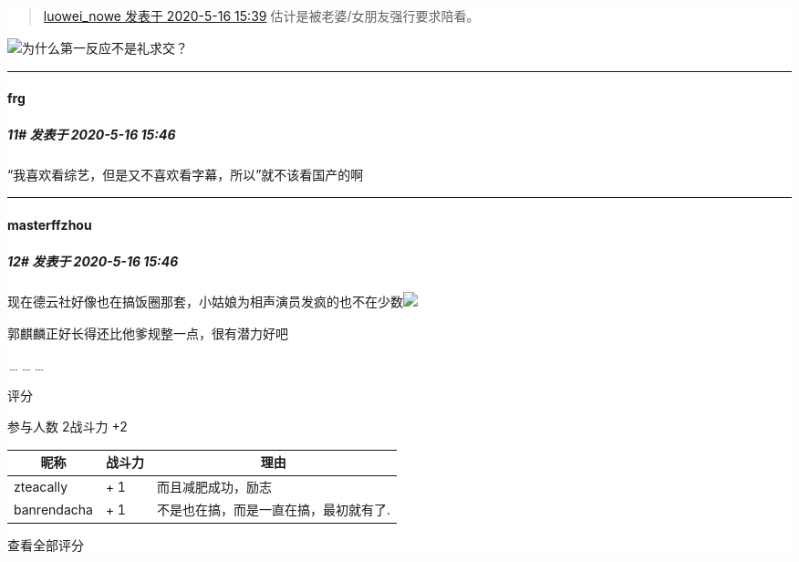 

<blockquote><a href="httphttps://bbs.saraba1st.com/2b/forum.php?mod=redirect&amp;goto=findpost&amp;pid=47440686&amp;ptid=1935344" target="_blank">luowei_nowe 发表于 2020-5-16 15:39</a>
估计是被老婆/女朋友强行要求陪看。</blockquote>
<img src="https://static.saraba1st.com/image/smiley/face2017/047.png" referrerpolicy="no-referrer">为什么第一反应不是礼求交？







*****

####  frg  
##### 11#       发表于 2020-5-16 15:46




“我喜欢看综艺，但是又不喜欢看字幕，所以”就不该看国产的啊







*****

####  masterffzhou  
##### 12#       发表于 2020-5-16 15:46




现在德云社好像也在搞饭圈那套，小姑娘为相声演员发疯的也不在少数<img src="https://static.saraba1st.com/image/smiley/face2017/049.png" referrerpolicy="no-referrer">

郭麒麟正好长得还比他爹规整一点，很有潜力好吧



﹍﹍﹍

评分





 参与人数 2战斗力 +2

|昵称|战斗力|理由|
|----|---|---|
| zteacally| + 1|而且减肥成功，励志|
| banrendacha| + 1|不是也在搞，而是一直在搞，最初就有了.|



查看全部评分






